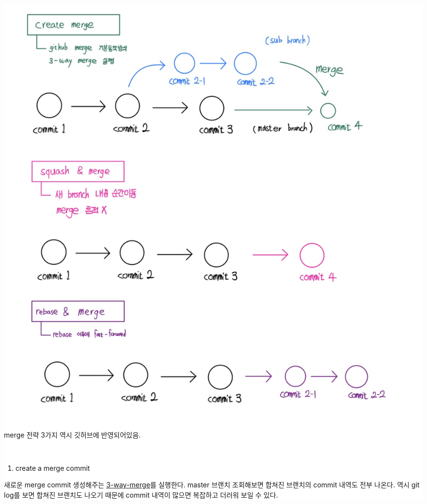 ![](brain/image/apple-git-31.png)

merge 전략 3가지 역시 깃허브에 반영되어있음.

<br>

1. create a merge commit

새로운 merge commit 생성해주는 <a href='/brain/Lecture/apple-git/apple-git/#3-way-merge'>3-way-merge</a>를 실행한다. master 브랜치 조회해보면 합쳐진 브랜치의 commit 내역도 전부 나온다. 역시 git log를 보면 합쳐진 브랜치도 나오기 때문에 commit 내역이 많으면 복잡하고 더러워 보일 수 있다.

